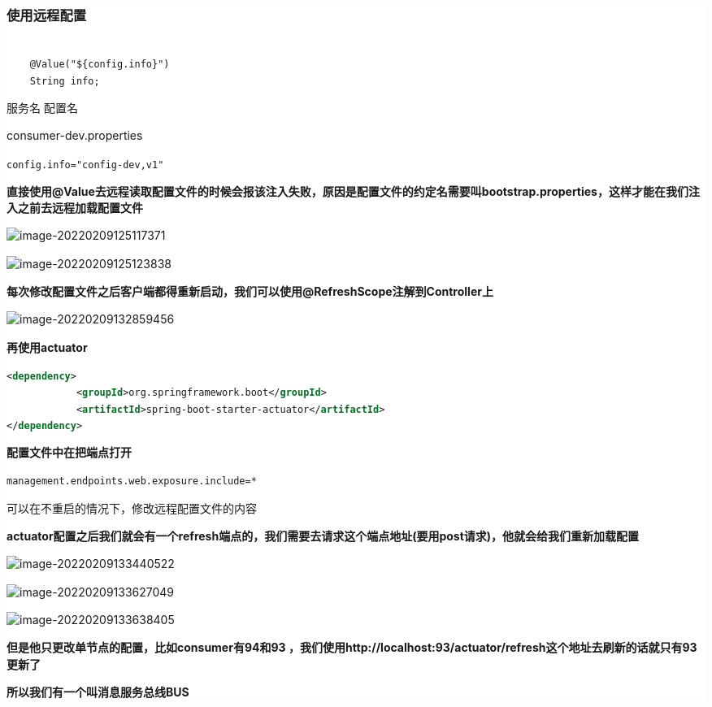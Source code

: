 ### 使用远程配置

```
	
	@Value("${config.info}")
	String info;
```

服务名       配置名

consumer-dev.properties

```
config.info="config-dev,v1"
```

**直接使用@Value去远程读取配置文件的时候会报该注入失败，原因是配置文件的约定名需要叫bootstrap.properties，这样才能在我们注入之前去远程加载配置文件**

![image-20220209125117371](https://lyx-study-note-image.oss-cn-shenzhen.aliyuncs.com/img/image-20220209125117371.png) 

![image-20220209125123838](https://lyx-study-note-image.oss-cn-shenzhen.aliyuncs.com/img/image-20220209125123838.png) 

**每次修改配置文件之后客户端都得重新启动，我们可以使用@RefreshScope注解到Controller上**

![image-20220209132859456](https://lyx-study-note-image.oss-cn-shenzhen.aliyuncs.com/img/image-20220209132859456.png) 

**再使用actuator**

```xml
<dependency>
            <groupId>org.springframework.boot</groupId>
            <artifactId>spring-boot-starter-actuator</artifactId>
</dependency>
```

**配置文件中在把端点打开**

```properties
management.endpoints.web.exposure.include=*
```

可以在不重启的情况下，修改远程配置文件的内容



**actuator配置之后我们就会有一个refresh端点的，我们需要去请求这个端点地址(要用post请求)，他就会给我们重新加载配置**

![image-20220209133440522](https://lyx-study-note-image.oss-cn-shenzhen.aliyuncs.com/img/image-20220209133440522.png) 



![image-20220209133627049](https://lyx-study-note-image.oss-cn-shenzhen.aliyuncs.com/img/image-20220209133627049.png) 

![image-20220209133638405](https://lyx-study-note-image.oss-cn-shenzhen.aliyuncs.com/img/image-20220209133638405.png) 

**但是他只更改单节点的配置，比如consumer有94和93 ，我们使用http://localhost:93/actuator/refresh这个地址去刷新的话就只有93更新了**



**所以我们有一个叫消息服务总线BUS**
